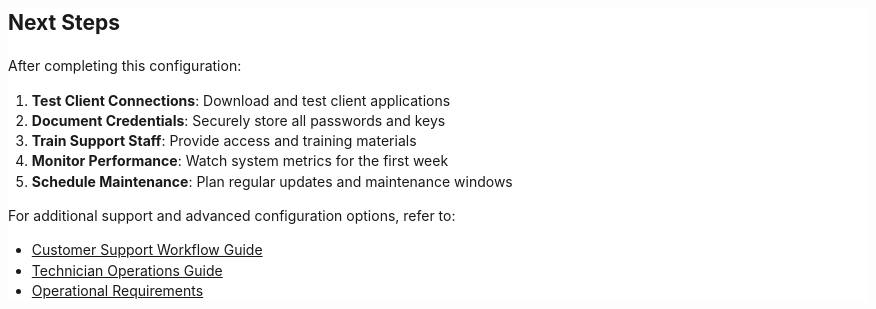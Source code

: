 
## Next Steps

After completing this configuration:

1. **Test Client Connections**: Download and test client applications
2. **Document Credentials**: Securely store all passwords and keys
3. **Train Support Staff**: Provide access and training materials
4. **Monitor Performance**: Watch system metrics for the first week
5. **Schedule Maintenance**: Plan regular updates and maintenance windows

For additional support and advanced configuration options, refer to:
- [Customer Support Workflow Guide](CUSTOMER-WORKFLOW.md)
- [Technician Operations Guide](TECHNICIAN-WORKFLOW.md)
- [Operational Requirements](OPERATIONAL-REQUIREMENTS.md)
